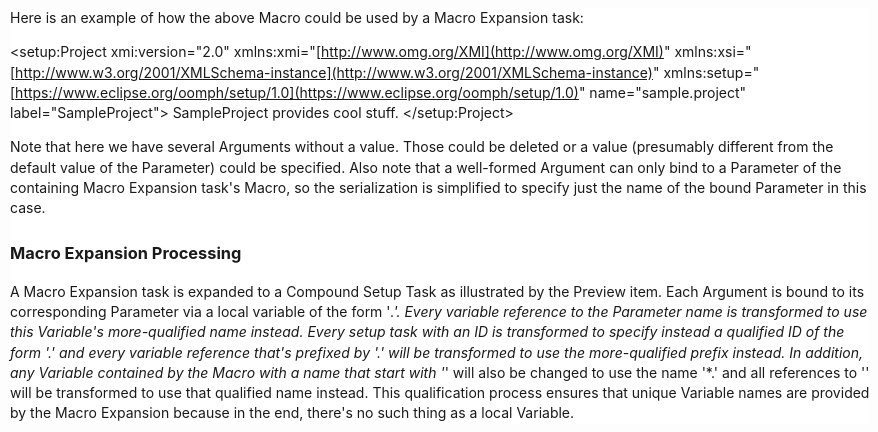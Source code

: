 Here is an example of how the above Macro could be used by a Macro Expansion task:

 <?xml version="1.0" encoding="UTF-8"?>
 <setup:Project
     xmi:version="2.0"
     xmlns:xmi="[http://www.omg.org/XMI](http://www.omg.org/XMI)"
     xmlns:xsi="[http://www.w3.org/2001/XMLSchema-instance](http://www.w3.org/2001/XMLSchema-instance)"
     xmlns:setup="[https://www.eclipse.org/oomph/setup/1.0](https://www.eclipse.org/oomph/setup/1.0)"
     name="sample.project"
     label="SampleProject">
   <setupTask
       xsi:type="setup:MacroTask"
       id="my"
       macro="GitCloneMacro.setup#/">
     <argument
         name="description"
         value="description_value"/>
     <argument
         name="pushURI"
         value="pushURI_value"/>
     <argument
         name="recursive"/>
     <argument
         name="remoteName"/>
     <argument
         name="remoteURI"
         value="remoteURI_value"/>
     <argument
         name="restrictToCheckoutBranch"/>
     <argument
         name="checkoutBranch"
         value="master"/>
   </setupTask>
   <stream name="stream"/>
   <logicalProjectContainer
       xsi:type="setup:ProjectCatalog"
       href="index:/org.eclipse.setup#//@projectCatalogs\[name='org.eclipse'\]"/>
   <description>SampleProject provides cool stuff.</description>
 </setup:Project>

Note that here we have several Arguments without a value. Those could be deleted or a value (presumably different from the default value of the Parameter) could be specified. Also note that a well-formed Argument can only bind to a Parameter of the containing Macro Expansion task's Macro, so the serialization is simplified to specify just the name of the bound Parameter in this case.

### Macro Expansion Processing

A Macro Expansion task is expanded to a Compound Setup Task as illustrated by the Preview item. Each Argument is bound to its corresponding Parameter via a local variable of the form '*<macro-expansion-task-id>.<parameter-name>'. Every variable reference to the Parameter name is transformed to use this Variable's more-qualified name instead. Every setup task with an ID is transformed to specify instead a qualified ID of the form '<macro-expansion-task-id>.<original-id>' and every variable reference that's prefixed by '<original-id>.' will be transformed to use the more-qualified prefix instead. In addition, any Variable contained by the Macro with a name that start with '*' will also be changed to use the name '*<macro-extension-task-id>.<original-name>' and all references to '<original-name>' will be transformed to use that qualified name instead. This qualification process ensures that unique Variable names are provided by the Macro Expansion because in the end, there's no such thing as a local Variable.
